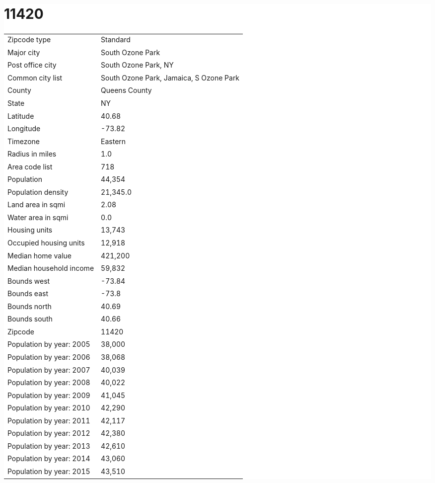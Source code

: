 11420
=====
|||
|--|--|
|Zipcode type|Standard|
|Major city|South Ozone Park|
|Post office city|South Ozone Park, NY|
|Common city list|South Ozone Park, Jamaica, S Ozone Park|
|County|Queens County|
|State|NY|
|Latitude|40.68|
|Longitude|-73.82|
|Timezone|Eastern|
|Radius in miles|1.0|
|Area code list|718|
|Population|44,354|
|Population density|21,345.0|
|Land area in sqmi|2.08|
|Water area in sqmi|0.0|
|Housing units|13,743|
|Occupied housing units|12,918|
|Median home value|421,200|
|Median household income|59,832|
|Bounds west|-73.84|
|Bounds east|-73.8|
|Bounds north|40.69|
|Bounds south|40.66|
|Zipcode|11420|
|Population by year: 2005|38,000|
|Population by year: 2006|38,068|
|Population by year: 2007|40,039|
|Population by year: 2008|40,022|
|Population by year: 2009|41,045|
|Population by year: 2010|42,290|
|Population by year: 2011|42,117|
|Population by year: 2012|42,380|
|Population by year: 2013|42,610|
|Population by year: 2014|43,060|
|Population by year: 2015|43,510|